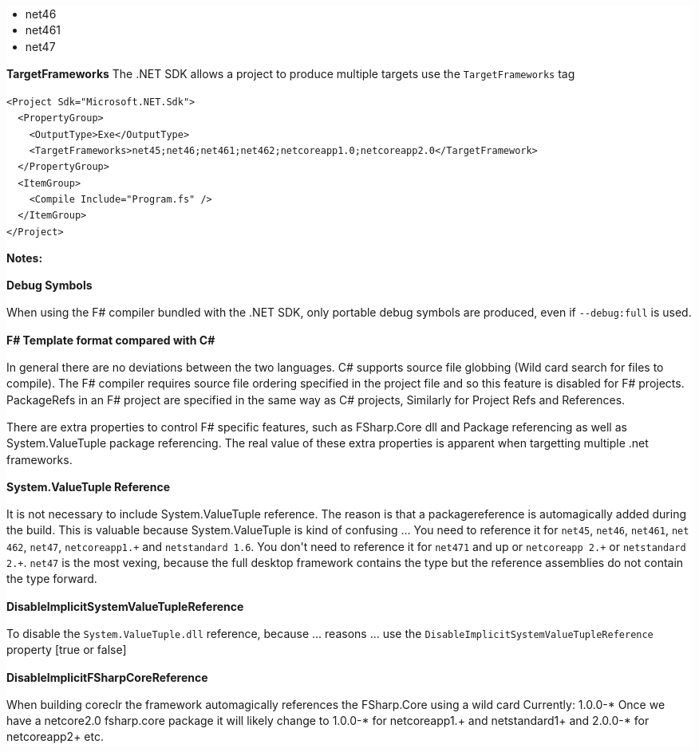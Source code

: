 * net46
* net461
* net47

__TargetFrameworks__
The .NET SDK allows a project to produce multiple targets use the ``TargetFrameworks`` tag

```
<Project Sdk="Microsoft.NET.Sdk">
  <PropertyGroup>
    <OutputType>Exe</OutputType>
    <TargetFrameworks>net45;net46;net461;net462;netcoreapp1.0;netcoreapp2.0</TargetFramework>
  </PropertyGroup>
  <ItemGroup>
    <Compile Include="Program.fs" />
  </ItemGroup>
</Project>
```

__Notes:__

__Debug Symbols__

When using the F# compiler bundled with the .NET SDK, only portable debug symbols are produced, even if ``--debug:full`` is used.

__F# Template format compared with C#__

In general there are no deviations between the two languages.  C# supports source file globbing (Wild card search for files to compile).  The F# compiler requires source file ordering specified in the project file and so this feature is disabled for F# projects.
PackageRefs in an F# project are specified in the same way as C# projects, Similarly for Project Refs and References.

There are extra properties to control F# specific features, such as FSharp.Core dll and Package referencing as well as System.ValueTuple package referencing.  The real value of these extra properties is apparent when targetting multiple .net frameworks.

__System.ValueTuple Reference__

It is not necessary to include System.ValueTuple reference. The reason is that a packagereference is automagically added during the build. This is valuable because System.ValueTuple is kind of confusing ... You need to reference it for ``net45``, ``net46``, ``net461``, ``net462``, ``net47``, ``netcoreapp1.+`` and ``netstandard 1.6``. You don't need to reference it for ``net471`` and up or ``netcoreapp 2.+`` or ``netstandard2.+``. ``net47`` is the most vexing, because the full desktop framework contains the type but the reference assemblies do not contain the type forward.

__DisableImplicitSystemValueTupleReference__

To disable the ``System.ValueTuple.dll`` reference, because ... reasons ... use the ``DisableImplicitSystemValueTupleReference`` property [true or false]

__DisableImplicitFSharpCoreReference__

When building coreclr the framework automagically references the FSharp.Core using a wild card
Currently:  1.0.0-*  Once we have a netcore2.0 fsharp.core package it will likely change to 1.0.0-* for netcoreapp1.+ and netstandard1+ and 2.0.0-* for netcoreapp2+ etc.


[drawbacks]: #drawbacks
[alternatives]: #alternatives